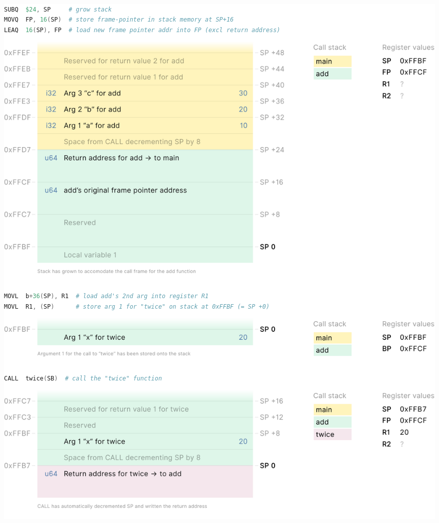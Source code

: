 ```s
SUBQ  $24, SP     # grow stack
MOVQ  FP, 16(SP)  # store frame-pointer in stack memory at SP+16
LEAQ  16(SP), FP  # load new frame pointer addr into FP (excl return address)
```

![](stack-05.svg)

```s
MOVL  b+36(SP), R1  # load add's 2nd arg into register R1
MOVL  R1, (SP)      # store arg 1 for "twice" on stack at 0xFFBF (= SP +0)
```

![](stack-06.svg)

```s
CALL  twice(SB)  # call the "twice" function
```

![](stack-07.svg)
